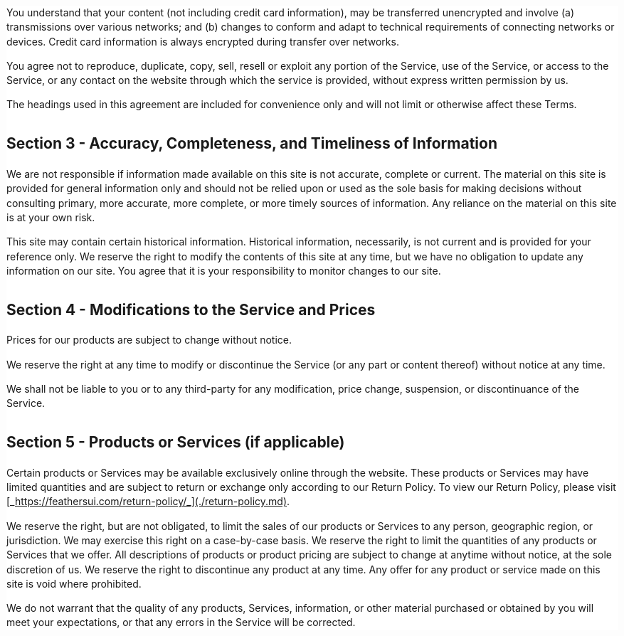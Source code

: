 You understand that your content (not including credit card information), may be transferred unencrypted and involve (a) transmissions over various networks; and (b) changes to conform and adapt to technical requirements of connecting networks or devices. Credit card information is always encrypted during transfer over networks.

You agree not to reproduce, duplicate, copy, sell, resell or exploit any portion of the Service, use of the Service, or access to the Service, or any contact on the website through which the service is provided, without express written permission by us.

The headings used in this agreement are included for convenience only and will not limit or otherwise affect these Terms.

## Section 3 - Accuracy, Completeness, and Timeliness of Information

We are not responsible if information made available on this site is not accurate, complete or current. The material on this site is provided for general information only and should not be relied upon or used as the sole basis for making decisions without consulting primary, more accurate, more complete, or more timely sources of information. Any reliance on the material on this site is at your own risk.

This site may contain certain historical information. Historical information, necessarily, is not current and is provided for your reference only. We reserve the right to modify the contents of this site at any time, but we have no obligation to update any information on our site. You agree that it is your responsibility to monitor changes to our site.

## Section 4 - Modifications to the Service and Prices

Prices for our products are subject to change without notice.

We reserve the right at any time to modify or discontinue the Service (or any part or content thereof) without notice at any time.

We shall not be liable to you or to any third-party for any modification, price change, suspension, or discontinuance of the Service.

## Section 5 - Products or Services (if applicable)

Certain products or Services may be available exclusively online through the website. These products or Services may have limited quantities and are subject to return or exchange only according to our Return Policy. To view our Return Policy, please visit [_https://feathersui.com/return-policy/_](./return-policy.md).

We reserve the right, but are not obligated, to limit the sales of our products or Services to any person, geographic region, or jurisdiction. We may exercise this right on a case-by-case basis. We reserve the right to limit the quantities of any products or Services that we offer. All descriptions of products or product pricing are subject to change at anytime without notice, at the sole discretion of us. We reserve the right to discontinue any product at any time. Any offer for any product or service made on this site is void where prohibited.

We do not warrant that the quality of any products, Services, information, or other material purchased or obtained by you will meet your expectations, or that any errors in the Service will be corrected.
